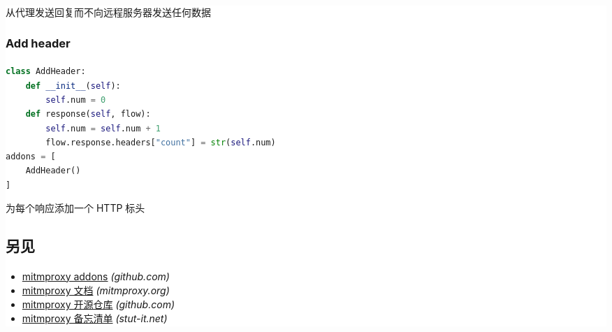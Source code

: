 从代理发送回复而不向远程服务器发送任何数据

### Add header

```python
class AddHeader:
    def __init__(self):
        self.num = 0
    def response(self, flow):
        self.num = self.num + 1
        flow.response.headers["count"] = str(self.num)
addons = [
    AddHeader()
]
```

为每个响应添加一个 HTTP 标头

另见
-------

- [mitmproxy addons](https://github.com/mitmproxy/mitmproxy/tree/master/examples/addons) _(github.com)_
- [mitmproxy 文档](https://docs.mitmproxy.org/stable/) _(mitmproxy.org)_
- [mitmproxy 开源仓库](https://github.com/mitmproxy/mitmproxy) _(github.com)_
- [mitmproxy 备忘清单](https://www.stut-it.net/blog/2017/mitmproxy-cheatsheet.html) _(stut-it.net)_
